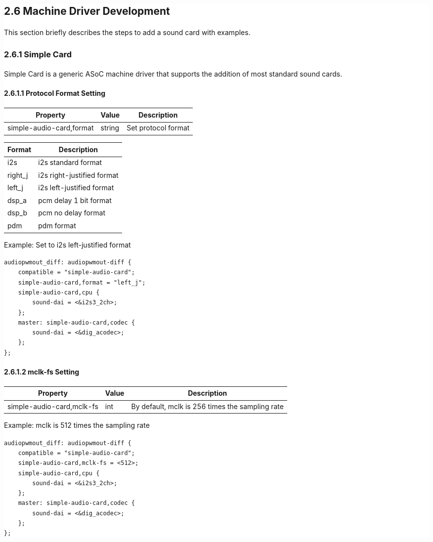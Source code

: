 ## 2.6 Machine Driver Development
This section briefly describes the steps to add a sound card with examples.

### 2.6.1 Simple Card
Simple Card is a generic ASoC machine driver that supports the addition of most standard sound cards.

#### 2.6.1.1 Protocol Format Setting

| Property            | Value | Description |
|---------------------|-------|-------------|
| simple-audio-card,format | string | Set protocol format |

Format | Description
---------------------|-------
i2s | i2s standard format
right_j| i2s right-justified format
left_j |i2s left-justified format
dsp_a | pcm delay 1 bit format
dsp_b  | pcm no delay format
pdm | pdm format

Example: Set to i2s left-justified format
```dts
audiopwmout_diff: audiopwmout-diff {
    compatible = "simple-audio-card";
    simple-audio-card,format = "left_j";
    simple-audio-card,cpu {
        sound-dai = <&i2s3_2ch>;
    };
    master: simple-audio-card,codec {
        sound-dai = <&dig_acodec>;
    };
};
```

#### 2.6.1.2 mclk-fs Setting

| Property            | Value | Description |
|---------------------|-------|-------------|
| simple-audio-card,mclk-fs | int   | By default, mclk is 256 times the sampling rate |

Example: mclk is 512 times the sampling rate
```dts
audiopwmout_diff: audiopwmout-diff {
    compatible = "simple-audio-card";
    simple-audio-card,mclk-fs = <512>;
    simple-audio-card,cpu {
        sound-dai = <&i2s3_2ch>;
    };
    master: simple-audio-card,codec {
        sound-dai = <&dig_acodec>;
    };
};
```

